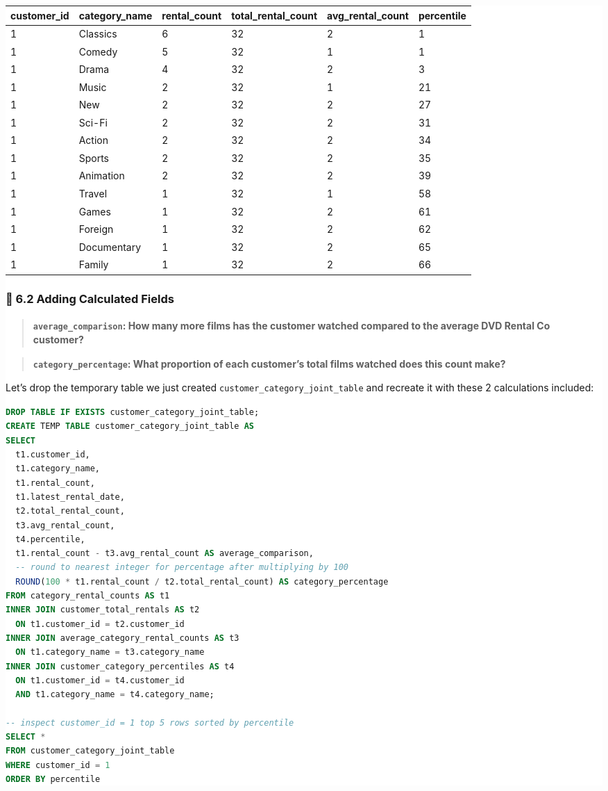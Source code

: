 |customer_id|category_name|rental_count|total_rental_count|avg_rental_count|percentile|
|:----|:----|:----|:----|:----|:----|
|1|Classics|6|32|2|1|
|1|Comedy|5|32|1|1|
|1|Drama|4|32|2|3|
|1|Music|2|32|1|21|
|1|New|2|32|2|27|
|1|Sci-Fi|2|32|2|31|
|1|Action|2|32|2|34|
|1|Sports|2|32|2|35|
|1|Animation|2|32|2|39|
|1|Travel|1|32|1|58|
|1|Games|1|32|2|61|
|1|Foreign|1|32|2|62|
|1|Documentary|1|32|2|65|
|1|Family|1|32|2|66|

### :triangular_flag_on_post: 6.2 Adding Calculated Fields

> **`average_comparison`: How many more films has the customer watched compared to the average DVD Rental Co customer?**

> **`category_percentage`: What proportion of each customer’s total films watched does this count make?**

Let’s drop the temporary table we just created `customer_category_joint_table` and recreate it with these 2 calculations included:

```sql
DROP TABLE IF EXISTS customer_category_joint_table;
CREATE TEMP TABLE customer_category_joint_table AS
SELECT
  t1.customer_id,
  t1.category_name,
  t1.rental_count,
  t1.latest_rental_date,
  t2.total_rental_count,
  t3.avg_rental_count,
  t4.percentile,
  t1.rental_count - t3.avg_rental_count AS average_comparison,
  -- round to nearest integer for percentage after multiplying by 100
  ROUND(100 * t1.rental_count / t2.total_rental_count) AS category_percentage
FROM category_rental_counts AS t1
INNER JOIN customer_total_rentals AS t2
  ON t1.customer_id = t2.customer_id
INNER JOIN average_category_rental_counts AS t3
  ON t1.category_name = t3.category_name
INNER JOIN customer_category_percentiles AS t4
  ON t1.customer_id = t4.customer_id
  AND t1.category_name = t4.category_name;

-- inspect customer_id = 1 top 5 rows sorted by percentile
SELECT *
FROM customer_category_joint_table
WHERE customer_id = 1
ORDER BY percentile
```